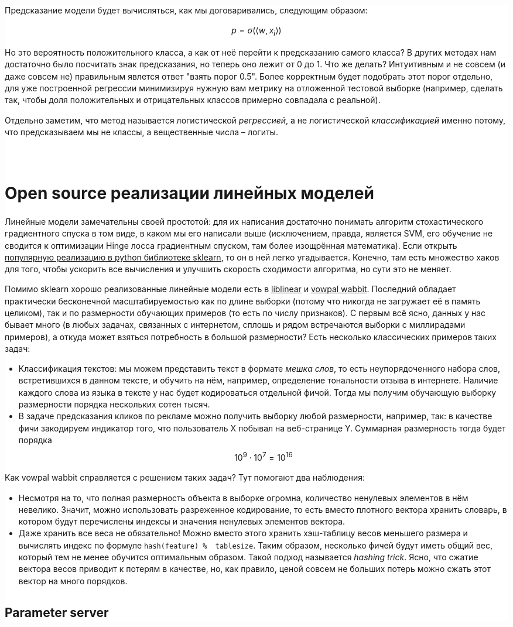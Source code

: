 Предсказание модели будет вычисляться, как мы договаривались, следующим образом:

$$p=\sigma(\langle w, x_i\rangle)$$

Но это вероятность положительного класса, а как от неё перейти к предсказанию самого класса? В других методах нам достаточно было посчитать знак предсказания, но теперь оно лежит от 0 до 1. Что же делать? Интуитивным и не совсем (и даже совсем не) правильным явлется ответ "взять порог 0.5". Более корректным будет подобрать этот порог отдельно, для уже построенной регрессии минимизируя нужную вам метрику на отложенной тестовой выборке (например, сделать так, чтобы доля положительных и отрицательных классов примерно совпадала с реальной).

Отдельно заметим, что метод называется логистической _регрессией_, а не логистической _классификацией_ именно потому, что предсказываем мы не классы, а вещественные числа – логиты.

&nbsp;
# Open source реализации линейных моделей

Линейные модели замечательны своей простотой: для их написания достаточно понимать алгоритм стохастического градиентного спуска в том виде, в каком мы его написали выше (исключением, правда, является SVM, его обучение не сводится к оптимизации Hinge лосса градиентным спуском, там более изощрённая математика). Если открыть [популярную реализацию в python библиотеке sklearn](https://github.com/scikit-learn/scikit-learn/blob/42aff4e2edd8e8887478f6ff1628f27de97be6a3/sklearn/linear_model/_sgd_fast.pyx#L524), то он в ней легко угадывается. Конечно, там есть множество хаков для того, чтобы ускорить все вычисления и улучшить скорость сходимости алгоритма, но сути это не меняет.

Помимо sklearn хорошо реализованные линейные модели есть в [liblinear](https://www.csie.ntu.edu.tw/~cjlin/liblinear/) и [vowpal wabbit](https://vowpalwabbit.org/). Последний обладает практически бесконечной масштабируемостью как по длине выборки (потому что никогда не загружает её в память целиком), так и по размерности обучающих примеров (то есть по числу признаков). С первым всё ясно, данных у нас бывает много (в любых задачах, связанных с интернетом, сплошь и рядом встречаются выборки с миллирадами примеров), а откуда может взяться потребность в большой размерности? Есть несколько классических примеров таких задач:
* Классификация текстов: мы можем представить текст в формате *мешка слов*, то есть неупорядоченного набора слов, встретившихся в данном тексте, и обучить на нём, например, определение тональности отзыва в интернете. Наличие каждого слова из языка в тексте у нас будет кодироваться отдельной фичой. Тогда мы получим обучающую выборку размерности порядка нескольких сотен тысяч.
* В задаче предсказания кликов по рекламе можно получить выборку любой размерности, например, так: в качестве фичи закодируем индикатор того, что пользователь X побывал на веб-странице Y. Суммарная размерность тогда будет порядка $$10^9 \cdot 10^7 = 10^{16}$$

Как vowpal wabbit справляется с решением таких задач? Тут помогают два наблюдения:
* Несмотря на то, что полная размерность объекта в выборке огромна, количество ненулевых элементов в нём невелико. Значит, можно использовать разреженное кодирование, то есть вместо плотного вектора хранить словарь, в котором будут перечислены индексы и значения ненулевых элементов вектора.
* Даже хранить все веса не обязательно! Можно вместо этого хранить хэш-таблицу весов меньшего размера и вычислять индекс по формуле ```hash(feature) %  tablesize```. Таким образом, несколько фичей будут иметь общий вес, который тем не менее обучится оптимальным образом. Такой подход называется *hashing trick*. Ясно, что сжатие вектора весов приводит к потерям в качестве, но, как правило, ценой совсем не больших потерь можно сжать этот вектор на много порядков.


## Parameter server
